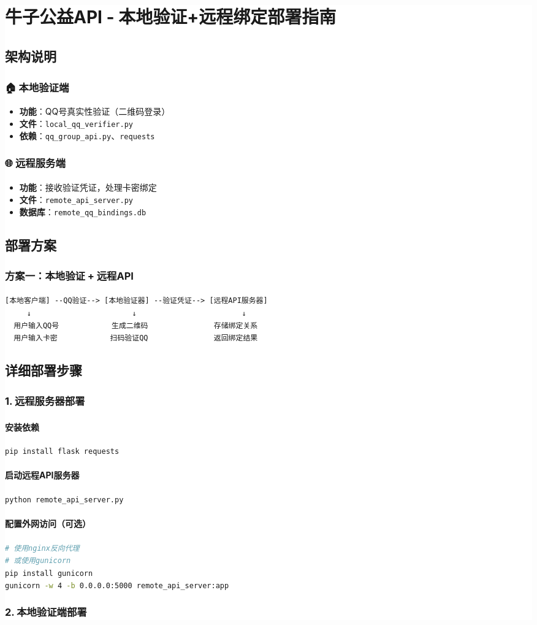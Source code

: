 # 牛子公益API - 本地验证+远程绑定部署指南

## 架构说明

### 🏠 本地验证端
- **功能**：QQ号真实性验证（二维码登录）
- **文件**：`local_qq_verifier.py`
- **依赖**：`qq_group_api.py`、`requests`

### 🌐 远程服务端  
- **功能**：接收验证凭证，处理卡密绑定
- **文件**：`remote_api_server.py`
- **数据库**：`remote_qq_bindings.db`

## 部署方案

### 方案一：本地验证 + 远程API

```
[本地客户端] --QQ验证--> [本地验证器] --验证凭证--> [远程API服务器]
     ↓                       ↓                        ↓
  用户输入QQ号            生成二维码               存储绑定关系
  用户输入卡密            扫码验证QQ               返回绑定结果
```

## 详细部署步骤

### 1. 远程服务器部署

#### 安装依赖
```bash
pip install flask requests
```

#### 启动远程API服务器
```bash
python remote_api_server.py
```

#### 配置外网访问（可选）
```bash
# 使用nginx反向代理
# 或使用gunicorn
pip install gunicorn
gunicorn -w 4 -b 0.0.0.0:5000 remote_api_server:app
```

### 2. 本地验证端部署
